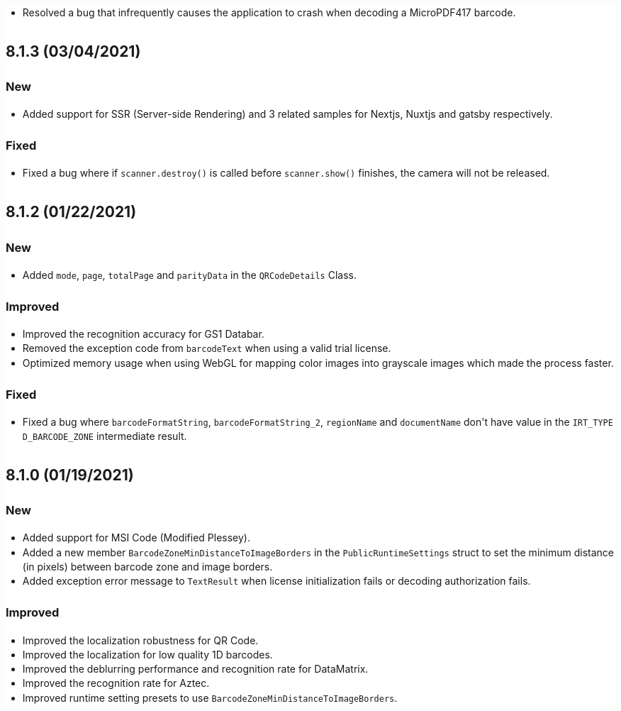 * Resolved a bug that infrequently causes the application to crash when decoding a MicroPDF417 barcode.

## 8.1.3 (03/04/2021)

### New

* Added support for SSR (Server-side Rendering) and 3 related samples for Nextjs, Nuxtjs and gatsby respectively.

### Fixed

* Fixed a bug where if `scanner.destroy()` is called before `scanner.show()` finishes, the camera will not be released.

## 8.1.2 (01/22/2021)

### New

* Added `mode`, `page`,  `totalPage` and `parityData` in the `QRCodeDetails` Class.

### Improved

* Improved the recognition accuracy for GS1 Databar.
* Removed the exception code from `barcodeText` when using a valid trial license.
* Optimized memory usage when using WebGL for mapping color images into grayscale images which made the process faster. 

### Fixed

* Fixed a bug where `barcodeFormatString`, `barcodeFormatString_2`,  `regionName` and `documentName` don't have value in the `IRT_TYPED_BARCODE_ZONE` intermediate result.

## 8.1.0 (01/19/2021)

### New 

 
* Added support for MSI Code (Modified Plessey). 
* Added a new member `BarcodeZoneMinDistanceToImageBorders` in the `PublicRuntimeSettings` struct to set the minimum distance (in pixels) between barcode zone and image borders.
* Added exception error message to `TextResult` when license initialization fails or decoding authorization fails.
 

### Improved

 
* Improved the localization robustness for QR Code.
* Improved the localization for low quality 1D barcodes.
* Improved the deblurring performance and recognition rate for DataMatrix.
* Improved the recognition rate for Aztec.
* Improved runtime setting presets to use `BarcodeZoneMinDistanceToImageBorders`.
 